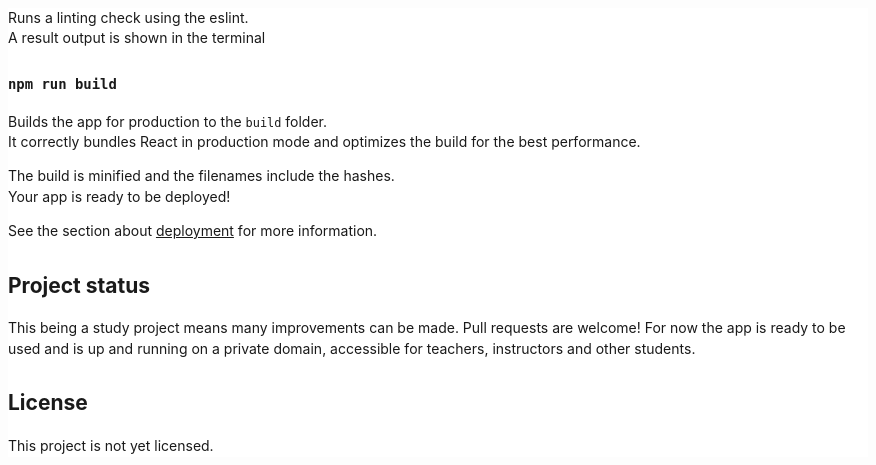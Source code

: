 Runs a linting check using the eslint.<br />
A result output is shown in the terminal<br />

### `npm run build`

Builds the app for production to the `build` folder.<br />
It correctly bundles React in production mode and optimizes the build for the best performance.

The build is minified and the filenames include the hashes.<br />
Your app is ready to be deployed!

See the section about [deployment](https://facebook.github.io/create-react-app/docs/deployment) for more information.

## Project status

This being a study project means many improvements can be made. Pull requests are welcome!
For now the app is ready to be used and is up and running on a private domain, accessible for teachers, instructors and other students.

## License

This project is not yet licensed.
